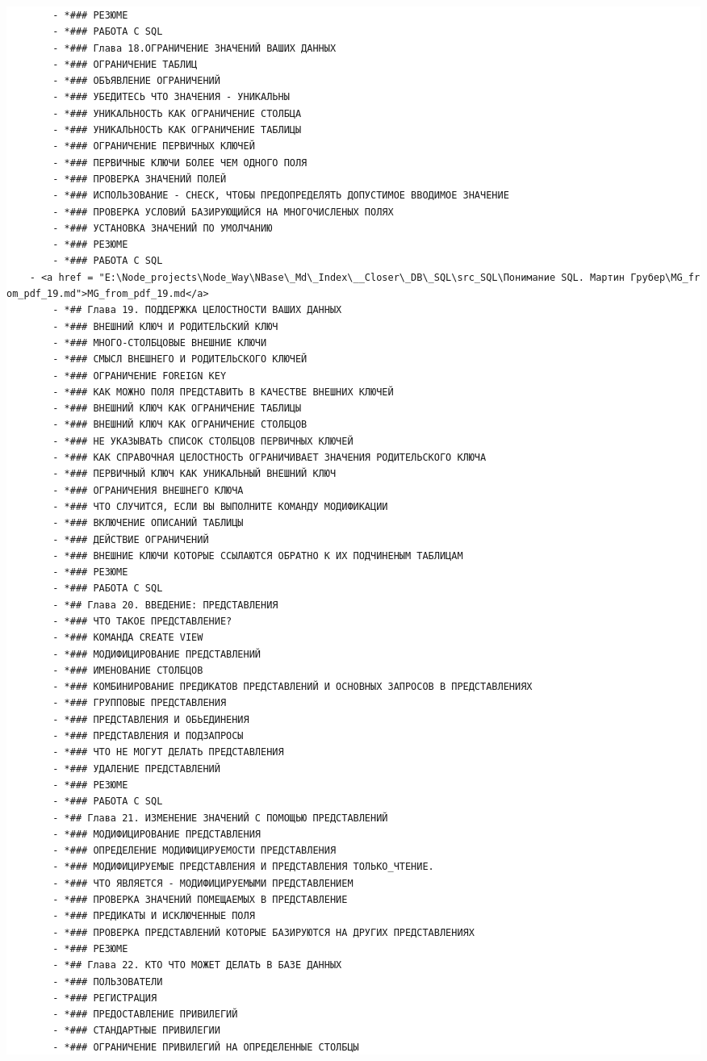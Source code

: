             - *### РЕЗЮМЕ
            - *### РАБОТА С SQL
            - *### Глава 18.ОГРАНИЧЕНИЕ ЗНАЧЕНИЙ ВАШИХ ДАННЫХ
            - *### ОГРАНИЧЕНИЕ ТАБЛИЦ
            - *### ОБЪЯВЛЕНИЕ ОГРАНИЧЕНИЙ
            - *### УБЕДИТЕСЬ ЧТО ЗНАЧЕНИЯ - УНИКАЛЬНЫ
            - *### УНИКАЛЬНОСТЬ КАК ОГРАНИЧЕНИЕ СТОЛБЦА
            - *### УНИКАЛЬНОСТЬ КАК ОГРАНИЧЕНИЕ ТАБЛИЦЫ
            - *### ОГРАНИЧЕНИЕ ПЕРВИЧНЫХ КЛЮЧЕЙ
            - *### ПЕРВИЧНЫЕ КЛЮЧИ БОЛЕЕ ЧЕМ ОДНОГО ПОЛЯ
            - *### ПРОВЕРКА ЗНАЧЕНИЙ ПОЛЕЙ
            - *### ИСПОЛЬЗОВАНИЕ - CHECK, ЧТОБЫ ПРЕДОПРЕДЕЛЯТЬ ДОПУСТИМОЕ ВВОДИМОЕ ЗНАЧЕНИЕ
            - *### ПРОВЕРКА УСЛОВИЙ БАЗИРУЮЩИЙСЯ НА МНОГОЧИСЛЕНЫХ ПОЛЯХ
            - *### УСТАНОВКА ЗНАЧЕНИЙ ПО УМОЛЧАНИЮ
            - *### РЕЗЮМЕ
            - *### РАБОТА С SQL
        - <a href = "E:\Node_projects\Node_Way\NBase\_Md\_Index\__Closer\_DB\_SQL\src_SQL\Понимание SQL. Мартин Грубер\MG_from_pdf_19.md">MG_from_pdf_19.md</a>
            - *## Глава 19. ПОДДЕРЖКА ЦЕЛОСТНОСТИ ВАШИХ ДАННЫХ
            - *### ВНЕШНИЙ КЛЮЧ И РОДИТЕЛЬСКИЙ КЛЮЧ
            - *### МНОГО-СТОЛБЦОВЫЕ ВНЕШНИЕ КЛЮЧИ
            - *### СМЫСЛ ВНЕШНЕГО И РОДИТЕЛЬСКОГО КЛЮЧЕЙ
            - *### ОГРАНИЧЕНИЕ FOREIGN KEY
            - *### КАК МОЖНО ПОЛЯ ПРЕДСТАВИТЬ В КАЧЕСТВЕ ВНЕШНИХ КЛЮЧЕЙ
            - *### ВНЕШНИЙ КЛЮЧ КАК ОГРАНИЧЕНИЕ ТАБЛИЦЫ
            - *### ВНЕШНИЙ КЛЮЧ КАК ОГРАНИЧЕНИЕ СТОЛБЦОВ
            - *### НЕ УКАЗЫВАТЬ СПИСОК СТОЛБЦОВ ПЕРВИЧНЫХ КЛЮЧЕЙ
            - *### КАК СПРАВОЧНАЯ ЦЕЛОСТНОСТЬ ОГРАНИЧИВАЕТ ЗНАЧЕНИЯ РОДИТЕЛЬСКОГО КЛЮЧА
            - *### ПЕРВИЧНЫЙ КЛЮЧ КАК УНИКАЛЬНЫЙ ВНЕШНИЙ КЛЮЧ
            - *### ОГРАНИЧЕНИЯ ВНЕШНЕГО КЛЮЧА
            - *### ЧТО СЛУЧИТСЯ, ЕСЛИ ВЫ ВЫПОЛНИТЕ КОМАНДУ МОДИФИКАЦИИ
            - *### ВКЛЮЧЕНИЕ ОПИСАНИЙ ТАБЛИЦЫ
            - *### ДЕЙСТВИЕ ОГРАНИЧЕНИЙ
            - *### ВНЕШНИЕ КЛЮЧИ КОТОРЫЕ ССЫЛАЮТСЯ ОБРАТНО К ИХ ПОДЧИНЕНЫМ ТАБЛИЦАМ
            - *### РЕЗЮМЕ
            - *### РАБОТА С SQL
            - *## Глава 20. ВВЕДЕНИЕ: ПРЕДСТАВЛЕНИЯ
            - *### ЧТО ТАКОЕ ПРЕДСТАВЛЕНИЕ?
            - *### КОМАНДА CREATE VIEW
            - *### МОДИФИЦИРОВАНИЕ ПРЕДСТАВЛЕНИЙ
            - *### ИМЕНОВАНИЕ СТОЛБЦОВ
            - *### КОМБИНИРОВАНИЕ ПРЕДИКАТОВ ПРЕДСТАВЛЕНИЙ И ОСНОВНЫХ ЗАПРОСОВ В ПРЕДСТАВЛЕНИЯХ
            - *### ГРУППОВЫЕ ПРЕДСТАВЛЕНИЯ
            - *### ПРЕДСТАВЛЕНИЯ И ОБЬЕДИНЕНИЯ
            - *### ПРЕДСТАВЛЕНИЯ И ПОДЗАПРОСЫ
            - *### ЧТО НЕ МОГУТ ДЕЛАТЬ ПРЕДСТАВЛЕНИЯ
            - *### УДАЛЕНИЕ ПРЕДСТАВЛЕНИЙ
            - *### РЕЗЮМЕ
            - *### РАБОТА С SQL
            - *## Глава 21. ИЗМЕНЕНИЕ ЗНАЧЕНИЙ С ПОМОЩЬЮ ПРЕДСТАВЛЕНИЙ
            - *### МОДИФИЦИРОВАНИЕ ПРЕДСТАВЛЕНИЯ
            - *### ОПРЕДЕЛЕНИЕ МОДИФИЦИРУЕМОСТИ ПРЕДСТАВЛЕНИЯ
            - *### МОДИФИЦИРУЕМЫЕ ПРЕДСТАВЛЕНИЯ И ПРЕДСТАВЛЕНИЯ ТОЛЬКО_ЧТЕНИЕ.
            - *### ЧТО ЯВЛЯЕТСЯ - МОДИФИЦИРУЕМЫМИ ПРЕДСТАВЛЕНИЕМ
            - *### ПРОВЕРКА ЗНАЧЕНИЙ ПОМЕЩАЕМЫХ В ПРЕДСТАВЛЕНИЕ
            - *### ПРЕДИКАТЫ И ИСКЛЮЧЕННЫЕ ПОЛЯ
            - *### ПРОВЕРКА ПРЕДСТАВЛЕНИЙ КОТОРЫЕ БАЗИРУЮТСЯ НА ДРУГИХ ПРЕДСТАВЛЕНИЯХ
            - *### РЕЗЮМЕ
            - *## Глава 22. КТО ЧТО МОЖЕТ ДЕЛАТЬ В БАЗЕ ДАННЫХ
            - *### ПОЛЬЗОВАТЕЛИ
            - *### РЕГИСТРАЦИЯ
            - *### ПРЕДОСТАВЛЕНИЕ ПРИВИЛЕГИЙ
            - *### СТАНДАРТНЫЕ ПРИВИЛЕГИИ
            - *### ОГРАНИЧЕНИЕ ПРИВИЛЕГИЙ НА ОПРЕДЕЛЕННЫЕ СТОЛБЦЫ